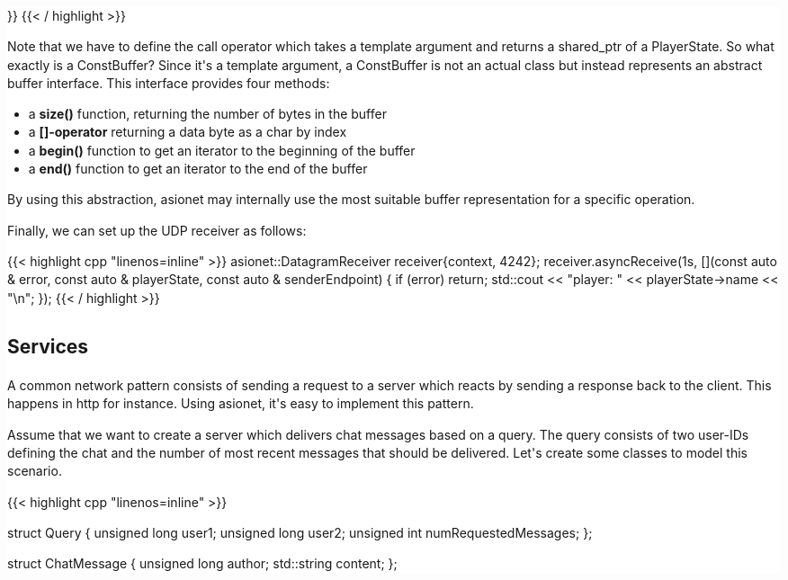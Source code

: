 }}
{{< / highlight >}}

Note that we have to define the call operator which takes a template argument and returns a shared_ptr of a PlayerState.
So what exactly is a ConstBuffer?
Since it's a template argument, a ConstBuffer is not an actual class but instead represents an abstract buffer interface.
This interface provides four methods:

- a **size()** function, returning the number of bytes in the buffer
- a **[]-operator** returning a data byte as a char by index
- a **begin()** function to get an iterator to the beginning of the buffer
- a **end()** function to get an iterator to the end of the buffer

By using this abstraction, asionet may internally use the most suitable buffer representation for a specific operation.


Finally, we can set up the UDP receiver as follows:

 {{< highlight cpp "linenos=inline" >}}
asionet::DatagramReceiver<PlayerState> receiver{context, 4242};
receiver.asyncReceive(1s, [](const auto & error, 
                             const auto & playerState,
                             const auto & senderEndpoint) 
{
    if (error) return;
    std::cout << "player: " << playerState->name << "\n"; 
});
{{< / highlight >}}

## Services

A common network pattern consists of sending a request to a server which reacts by sending a response back to the client.
This happens in http for instance.
Using asionet, it's easy to implement this pattern.

Assume that we want to create a server which delivers chat messages based on a query.
The query consists of two user-IDs defining the chat and the number of most recent messages that should be delivered.
Let's create some classes to model this scenario.

{{< highlight cpp "linenos=inline" >}}

struct Query
{
    unsigned long user1;
    unsigned long user2;
    unsigned int numRequestedMessages;
};

struct ChatMessage
{
    unsigned long author;
    std::string content;
};
